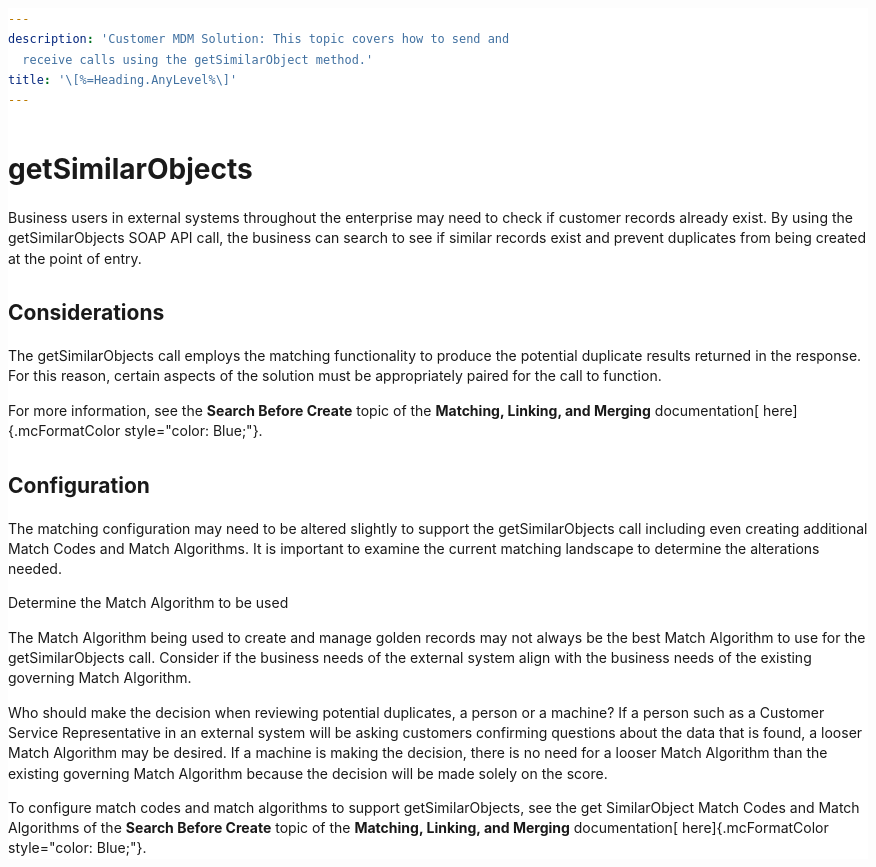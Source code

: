 ```yaml
---
description: 'Customer MDM Solution: This topic covers how to send and
  receive calls using the getSimilarObject method.'
title: '\[%=Heading.AnyLevel%\]'
---
```


getSimilarObjects
=================

Business users in external systems throughout the enterprise may need to
check if customer records already exist. By using the getSimilarObjects
SOAP API call, the business can search to see if similar records exist
and prevent duplicates from being created at the point of entry.

Considerations
--------------

The getSimilarObjects call employs the matching functionality to produce
the potential duplicate results returned in the response. For this
reason, certain aspects of the solution must be appropriately paired for
the call to function.

For more information, see the **Search Before Create** topic of the
**Matching, Linking, and Merging** documentation[ here]{.mcFormatColor
style="color: Blue;"}.

Configuration
-------------

The matching configuration may need to be altered slightly to support
the getSimilarObjects call including even creating additional Match
Codes and Match Algorithms. It is important to examine the current
matching landscape to determine the alterations needed.

Determine the Match Algorithm to be used

The Match Algorithm being used to create and manage golden records may
not always be the best Match Algorithm to use for the getSimilarObjects
call. Consider if the business needs of the external system align with
the business needs of the existing governing Match Algorithm.

Who should make the decision when reviewing potential duplicates, a
person or a machine? If a person such as a Customer Service
Representative in an external system will be asking customers confirming
questions about the data that is found, a looser Match Algorithm may be
desired. If a machine is making the decision, there is no need for a
looser Match Algorithm than the existing governing Match Algorithm
because the decision will be made solely on the score.

To configure match codes and match algorithms to support
getSimilarObjects, see the get SimilarObject Match Codes and Match
Algorithms of the **Search Before Create** topic of the **Matching,
Linking, and Merging** documentation[ here]{.mcFormatColor
style="color: Blue;"}.
